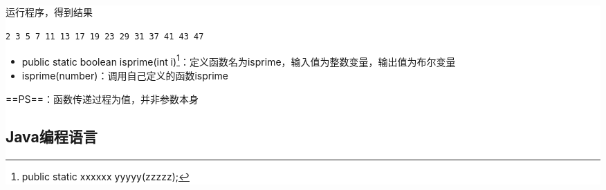 ```Java
```

运行程序，得到结果

```
2 3 5 7 11 13 17 19 23 29 31 37 41 43 47
```

+ public static boolean isprime(int i)[^41]：定义函数名为isprime，输入值为整数变量，输出值为布尔变量
+ isprime(number)：调用自己定义的函数isprime

==PS==：函数传递过程为值，并非参数本身

## Java编程语言

[^1]:package
[^2]:public class
[^3]:public static  void main
[^4]:String[] args
[^5]:System.out.println
[^6]:import java.util.Scanner
[^7]:Scanner in = new Scanner(System.in)
[^8]:final int number
[^9]:int xxxxxxx
[^10]:System.out.print
[^11]:xxxxx=in.nextInt()
[^12]:double xxxxxx
[^13]:xxxxxx=in.nextDouble
[^14]:(int)(xxxxx)
[^15]:Math.abs()
[^16]:<,>,<=,>=,==,!=
[^17]:if(){}else{}
[^18]:if(){}else if(){}else{}
[^19]:switch case
[^20]:while(){}

[^21]:do{}while()

[^22]:Math.random()
[^23]:for（;;）{}
[^24]:*=

[^25]:break
[^26]:boolean
[^27]:!,&&,||

[^28]:for-each
[^29]:continue
[^30]:int\[][] xxxx = new int\[][]

[^31]:char xxxxxxxx

[^32]:Integer.MAX_VALUE
[^33]:Character.isDigit()
[^34]:Character.isLowerCase()
[^35]:Character.toLowerCase()

[^36]:Math.abs
[^37]:Math.round
[^38]:String xxxxxx = new String("")
[^39]:String xxxxxx = ""
[^40]:A.equals("B")

[^41]:public static xxxxxx yyyyy(zzzzz);
